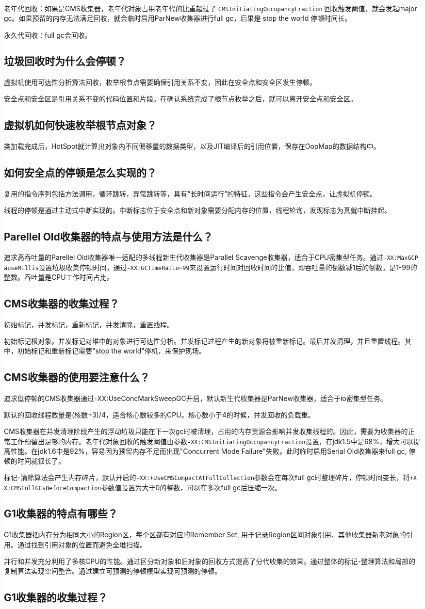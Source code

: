 老年代回收：如果是CMS收集器，老年代对象占用老年代的比重超过了 `CMSInitiatingOccupancyFraction` 回收触发阈值，就会发起major gc。如果预留的内存无法满足回收，就会临时启用ParNew收集器进行full gc，后果是 stop the world 停顿时间长。

永久代回收：full gc会回收。

## 垃圾回收时为什么会停顿？

虚拟机使用可达性分析算法回收，枚举根节点需要确保引用关系不变，因此在安全点和安全区发生停顿。

安全点和安全区是引用关系不变的代码位置和片段。在确认系统完成了根节点枚举之后，就可以离开安全点和安全区。

## 虚拟机如何快速枚举根节点对象？

类加载完成后，HotSpot就计算出对象内不同偏移量的数据类型，以及JIT编译后的引用位置，保存在OopMap的数据结构中。

## 如何安全点的停顿是怎么实现的？

复用的指令序列包括方法调用，循环跳转，异常跳转等，具有“长时间运行”的特征，这些指令会产生安全点，让虚拟机停顿。

线程的停顿是通过主动式中断实现的。中断标志位于安全点和新对象需要分配内存的位置，线程轮询，发现标志为真就中断挂起。

## Parellel Old收集器的特点与使用方法是什么？

追求高吞吐量的Parellel Old收集器唯一适配的多线程新生代收集器是Parallel Scavenge收集器，适合于CPU密集型任务。通过`-XX:MaxGCPauseMillis`设置垃圾收集停顿时间，通过`-XX:GCTimeRatio=99`来设置运行时间对回收时间的比值，即吞吐量的倒数减1后的倒数，是1-99的整数。吞吐量是CPU工作时间占比。

## CMS收集器的收集过程？

初始标记，并发标记，重新标记，并发清除，重置线程。

初始标记根对象。并发标记对堆中的对象进行可达性分析。并发标记过程产生的新对象将被重新标记。最后并发清理，并且重置线程。其中，初始标记和重新标记需要"stop the world"停机，来保护现场。

## CMS收集器的使用要注意什么？

追求低停顿的CMS收集器通过-XX:UseConcMarkSweepGC开启，默认新生代收集器是ParNew收集器，适合于io密集型任务。

默认的回收线程数量是(核数+3)/4，适合核心数较多的CPU。核心数小于4的时候，并发回收的负载重。

CMS收集器在并发清理阶段产生的浮动垃圾只能在下一次gc时被清理，占用的内存资源会影响并发收集线程的。因此，需要为收集器的正常工作预留出足够的内存。老年代对象回收的触发阈值由参数`-XX:CMSInitiatingOccupancyFraction`设置，在jdk1.5中是68%，增大可以提高性能。在jdk1.6中是92%，容易因为预留内存不足而出现"Concurrent Mode Failure"失败。此时临时启用Serial Old收集器来full gc, 停顿的时间就很长了。

标记-清除算法会产生内存碎片，默认开启的`-XX:+UseCMSCompactAtFullCollection`参数会在每次full gc时整理碎片，停顿时间变长，将`+XX:CMSFullGCsBeforeCompaction`参数值设置为大于0的整数，可以在多次full gc后压缩一次。

## G1收集器的特点有哪些？

G1收集器把内存分为相同大小的Region区，每个区都有对应的Remember Set, 用于记录Region区间对象引用、其他收集器新老对象的引用。通过找到引用对象的位置而避免全堆扫描。

并行和并发充分利用了多核CPU的性能。通过区分新对象和旧对象的回收方式提高了分代收集的效果。通过整体的标记-整理算法和局部的复制算法实现空间整合。通过建立可预测的停顿模型实现可预测的停顿。

## G1收集器的收集过程？
